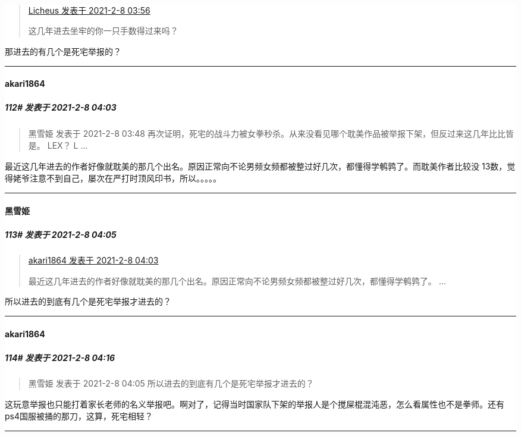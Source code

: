 

<blockquote><a href="httphttps://bbs.saraba1st.com/2b/forum.php?mod=redirect&amp;goto=findpost&amp;pid=50272977&amp;ptid=1986819" target="_blank">Licheus 发表于 2021-2-8 03:56</a>

这几年进去坐牢的你一只手数得过来吗？</blockquote>
那进去的有几个是死宅举报的？







*****

####  akari1864  
##### 112#       发表于 2021-2-8 04:03



<blockquote>黑雪姫 发表于 2021-2-8 03:48
再次证明，死宅的战斗力被女拳秒杀。从来没看见哪个耽美作品被举报下架，但反过来这几年比比皆是。 LEX？ L ...</blockquote>
最近这几年进去的作者好像就耽美的那几个出名。原因正常向不论男频女频都被整过好几次，都懂得学鹌鹑了。而耽美作者比较没 13数，觉得姥爷注意不到自己，屡次在严打时顶风印书，所以。。。。。







*****

####  黑雪姫  
##### 113#       发表于 2021-2-8 04:05



<blockquote><a href="httphttps://bbs.saraba1st.com/2b/forum.php?mod=redirect&amp;goto=findpost&amp;pid=50272987&amp;ptid=1986819" target="_blank">akari1864 发表于 2021-2-8 04:03</a>

最近这几年进去的作者好像就耽美的那几个出名。原因正常向不论男频女频都被整过好几次，都懂得学鹌鹑了。 ...</blockquote>
所以进去的到底有几个是死宅举报才进去的？







*****

####  akari1864  
##### 114#       发表于 2021-2-8 04:16



<blockquote>黑雪姫 发表于 2021-2-8 04:05
所以进去的到底有几个是死宅举报才进去的？</blockquote>
这玩意举报也只能打着家长老师的名义举报吧。啊对了，记得当时国家队下架的举报人是个搅屎棍混沌恶，怎么看属性也不是拳师。还有ps4国服被捅的那刀，这算，死宅相轻？







*****

